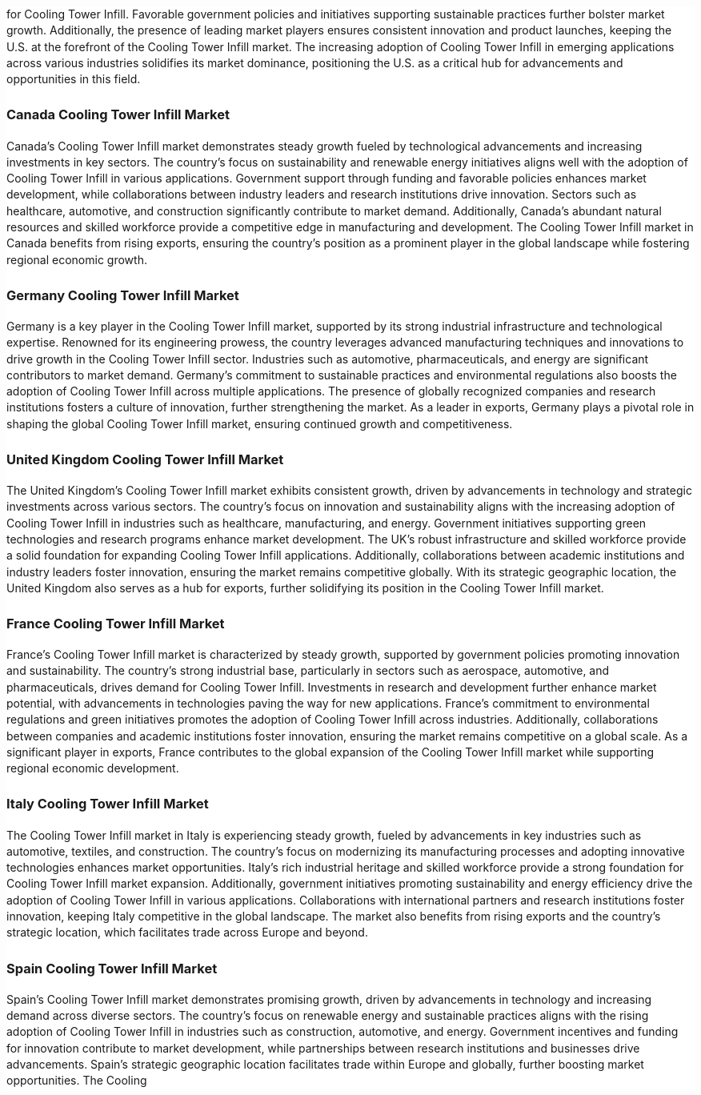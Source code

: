 for Cooling Tower Infill. Favorable government policies and initiatives supporting sustainable practices further bolster market growth. Additionally, the presence of leading market players ensures consistent innovation and product launches, keeping the U.S. at the forefront of the Cooling Tower Infill market. The increasing adoption of Cooling Tower Infill in emerging applications across various industries solidifies its market dominance, positioning the U.S. as a critical hub for advancements and opportunities in this field.</p><h3>Canada Cooling Tower Infill Market</h3><p>Canada&rsquo;s Cooling Tower Infill market demonstrates steady growth fueled by technological advancements and increasing investments in key sectors. The country&rsquo;s focus on sustainability and renewable energy initiatives aligns well with the adoption of Cooling Tower Infill in various applications. Government support through funding and favorable policies enhances market development, while collaborations between industry leaders and research institutions drive innovation. Sectors such as healthcare, automotive, and construction significantly contribute to market demand. Additionally, Canada&rsquo;s abundant natural resources and skilled workforce provide a competitive edge in manufacturing and development. The Cooling Tower Infill market in Canada benefits from rising exports, ensuring the country&rsquo;s position as a prominent player in the global landscape while fostering regional economic growth.</p><h3>Germany Cooling Tower Infill Market</h3><p>Germany is a key player in the Cooling Tower Infill market, supported by its strong industrial infrastructure and technological expertise. Renowned for its engineering prowess, the country leverages advanced manufacturing techniques and innovations to drive growth in the Cooling Tower Infill sector. Industries such as automotive, pharmaceuticals, and energy are significant contributors to market demand. Germany&rsquo;s commitment to sustainable practices and environmental regulations also boosts the adoption of Cooling Tower Infill across multiple applications. The presence of globally recognized companies and research institutions fosters a culture of innovation, further strengthening the market. As a leader in exports, Germany plays a pivotal role in shaping the global Cooling Tower Infill market, ensuring continued growth and competitiveness.</p><h3>United Kingdom Cooling Tower Infill Market</h3><p>The United Kingdom&rsquo;s Cooling Tower Infill market exhibits consistent growth, driven by advancements in technology and strategic investments across various sectors. The country&rsquo;s focus on innovation and sustainability aligns with the increasing adoption of Cooling Tower Infill in industries such as healthcare, manufacturing, and energy. Government initiatives supporting green technologies and research programs enhance market development. The UK&rsquo;s robust infrastructure and skilled workforce provide a solid foundation for expanding Cooling Tower Infill applications. Additionally, collaborations between academic institutions and industry leaders foster innovation, ensuring the market remains competitive globally. With its strategic geographic location, the United Kingdom also serves as a hub for exports, further solidifying its position in the Cooling Tower Infill market.</p><h3>France Cooling Tower Infill Market</h3><p>France&rsquo;s Cooling Tower Infill market is characterized by steady growth, supported by government policies promoting innovation and sustainability. The country&rsquo;s strong industrial base, particularly in sectors such as aerospace, automotive, and pharmaceuticals, drives demand for Cooling Tower Infill. Investments in research and development further enhance market potential, with advancements in technologies paving the way for new applications. France&rsquo;s commitment to environmental regulations and green initiatives promotes the adoption of Cooling Tower Infill across industries. Additionally, collaborations between companies and academic institutions foster innovation, ensuring the market remains competitive on a global scale. As a significant player in exports, France contributes to the global expansion of the Cooling Tower Infill market while supporting regional economic development.</p><h3>Italy Cooling Tower Infill Market</h3><p>The Cooling Tower Infill market in Italy is experiencing steady growth, fueled by advancements in key industries such as automotive, textiles, and construction. The country&rsquo;s focus on modernizing its manufacturing processes and adopting innovative technologies enhances market opportunities. Italy&rsquo;s rich industrial heritage and skilled workforce provide a strong foundation for Cooling Tower Infill market expansion. Additionally, government initiatives promoting sustainability and energy efficiency drive the adoption of Cooling Tower Infill in various applications. Collaborations with international partners and research institutions foster innovation, keeping Italy competitive in the global landscape. The market also benefits from rising exports and the country&rsquo;s strategic location, which facilitates trade across Europe and beyond.</p><h3>Spain Cooling Tower Infill Market</h3><p>Spain&rsquo;s Cooling Tower Infill market demonstrates promising growth, driven by advancements in technology and increasing demand across diverse sectors. The country&rsquo;s focus on renewable energy and sustainable practices aligns with the rising adoption of Cooling Tower Infill in industries such as construction, automotive, and energy. Government incentives and funding for innovation contribute to market development, while partnerships between research institutions and businesses drive advancements. Spain&rsquo;s strategic geographic location facilitates trade within Europe and globally, further boosting market opportunities. The Cooling